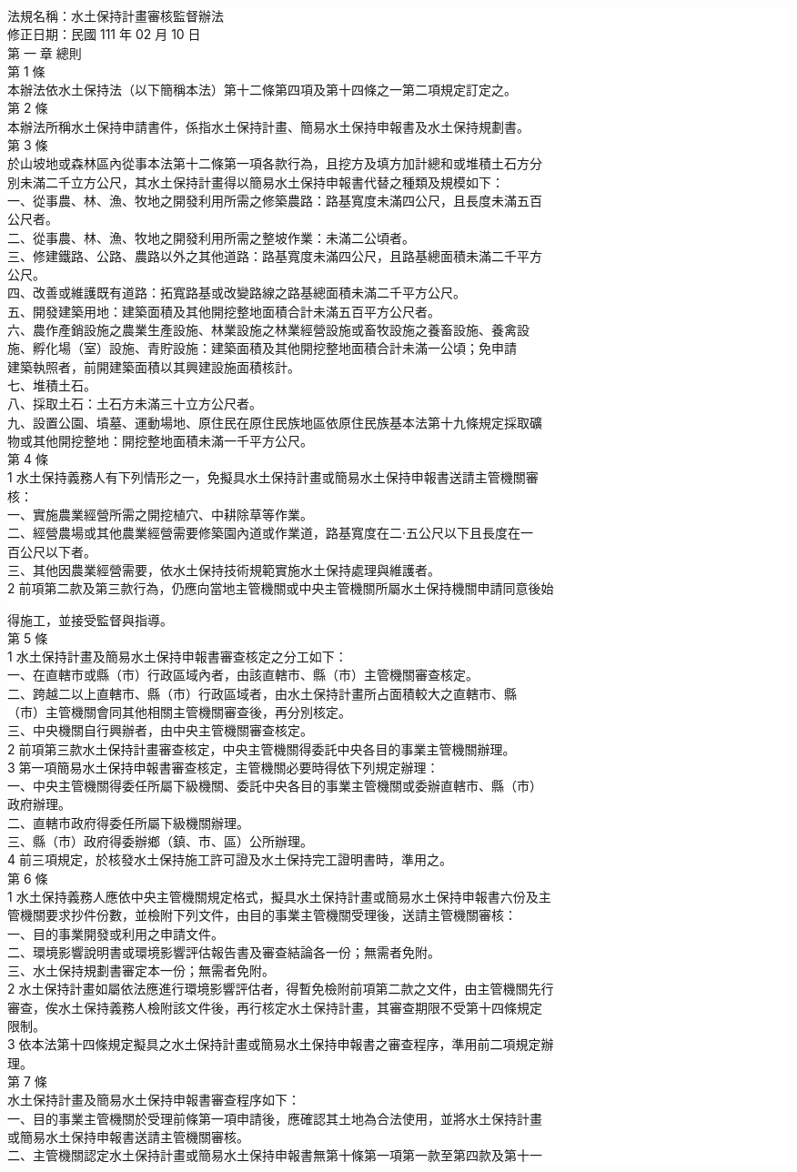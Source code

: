法規名稱：水土保持計畫審核監督辦法  
修正日期：民國 111 年 02 月 10 日  
第 一 章 總則  
第 1 條  
本辦法依水土保持法（以下簡稱本法）第十二條第四項及第十四條之一第二項規定訂定之。  
第 2 條  
本辦法所稱水土保持申請書件，係指水土保持計畫、簡易水土保持申報書及水土保持規劃書。  
第 3 條  
於山坡地或森林區內從事本法第十二條第一項各款行為，且挖方及填方加計總和或堆積土石方分  
別未滿二千立方公尺，其水土保持計畫得以簡易水土保持申報書代替之種類及規模如下：  
一、從事農、林、漁、牧地之開發利用所需之修築農路：路基寬度未滿四公尺，且長度未滿五百  
公尺者。  
二、從事農、林、漁、牧地之開發利用所需之整坡作業：未滿二公頃者。  
三、修建鐵路、公路、農路以外之其他道路：路基寬度未滿四公尺，且路基總面積未滿二千平方  
公尺。  
四、改善或維護既有道路：拓寬路基或改變路線之路基總面積未滿二千平方公尺。  
五、開發建築用地：建築面積及其他開挖整地面積合計未滿五百平方公尺者。  
六、農作產銷設施之農業生產設施、林業設施之林業經營設施或畜牧設施之養畜設施、養禽設  
施、孵化場（室）設施、青貯設施：建築面積及其他開挖整地面積合計未滿一公頃；免申請  
建築執照者，前開建築面積以其興建設施面積核計。  
七、堆積土石。  
八、採取土石：土石方未滿三十立方公尺者。  
九、設置公園、墳墓、運動場地、原住民在原住民族地區依原住民族基本法第十九條規定採取礦  
物或其他開挖整地：開挖整地面積未滿一千平方公尺。  
第 4 條  
1 水土保持義務人有下列情形之一，免擬具水土保持計畫或簡易水土保持申報書送請主管機關審  
核：  
一、實施農業經營所需之開挖植穴、中耕除草等作業。  
二、經營農場或其他農業經營需要修築園內道或作業道，路基寬度在二‧五公尺以下且長度在一  
百公尺以下者。  
三、其他因農業經營需要，依水土保持技術規範實施水土保持處理與維護者。  
2 前項第二款及第三款行為，仍應向當地主管機關或中央主管機關所屬水土保持機關申請同意後始  


得施工，並接受監督與指導。  
第 5 條  
1 水土保持計畫及簡易水土保持申報書審查核定之分工如下：  
一、在直轄巿或縣（巿）行政區域內者，由該直轄巿、縣（巿）主管機關審查核定。  
二、跨越二以上直轄巿、縣（巿）行政區域者，由水土保持計畫所占面積較大之直轄巿、縣  
（巿）主管機關會同其他相關主管機關審查後，再分別核定。  
三、中央機關自行興辦者，由中央主管機關審查核定。  
2 前項第三款水土保持計畫審查核定，中央主管機關得委託中央各目的事業主管機關辦理。  
3 第一項簡易水土保持申報書審查核定，主管機關必要時得依下列規定辦理：  
一、中央主管機關得委任所屬下級機關、委託中央各目的事業主管機關或委辦直轄市、縣（市）  
政府辦理。  
二、直轄市政府得委任所屬下級機關辦理。  
三、縣（市）政府得委辦鄉（鎮、市、區）公所辦理。  
4 前三項規定，於核發水土保持施工許可證及水土保持完工證明書時，準用之。  
第 6 條  
1 水土保持義務人應依中央主管機關規定格式，擬具水土保持計畫或簡易水土保持申報書六份及主  
管機關要求抄件份數，並檢附下列文件，由目的事業主管機關受理後，送請主管機關審核：  
一、目的事業開發或利用之申請文件。  
二、環境影響說明書或環境影響評估報告書及審查結論各一份；無需者免附。  
三、水土保持規劃書審定本一份；無需者免附。  
2 水土保持計畫如屬依法應進行環境影響評估者，得暫免檢附前項第二款之文件，由主管機關先行  
審查，俟水土保持義務人檢附該文件後，再行核定水土保持計畫，其審查期限不受第十四條規定  
限制。  
3 依本法第十四條規定擬具之水土保持計畫或簡易水土保持申報書之審查程序，準用前二項規定辦  
理。  
第 7 條  
水土保持計畫及簡易水土保持申報書審查程序如下：  
一、目的事業主管機關於受理前條第一項申請後，應確認其土地為合法使用，並將水土保持計畫  
或簡易水土保持申報書送請主管機關審核。  
二、主管機關認定水土保持計畫或簡易水土保持申報書無第十條第一項第一款至第四款及第十一  
